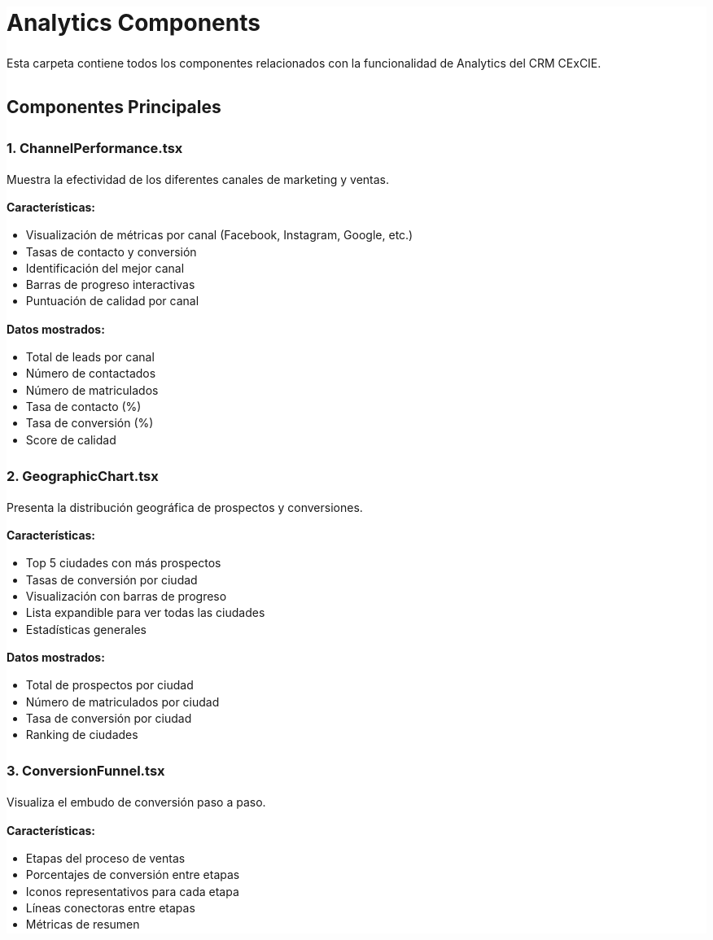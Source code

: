 # Analytics Components

Esta carpeta contiene todos los componentes relacionados con la funcionalidad de Analytics del CRM CExCIE.

## Componentes Principales

### 1. **ChannelPerformance.tsx**
Muestra la efectividad de los diferentes canales de marketing y ventas.

**Características:**
- Visualización de métricas por canal (Facebook, Instagram, Google, etc.)
- Tasas de contacto y conversión
- Identificación del mejor canal
- Barras de progreso interactivas
- Puntuación de calidad por canal

**Datos mostrados:**
- Total de leads por canal
- Número de contactados
- Número de matriculados
- Tasa de contacto (%)
- Tasa de conversión (%)
- Score de calidad

### 2. **GeographicChart.tsx**
Presenta la distribución geográfica de prospectos y conversiones.

**Características:**
- Top 5 ciudades con más prospectos
- Tasas de conversión por ciudad
- Visualización con barras de progreso
- Lista expandible para ver todas las ciudades
- Estadísticas generales

**Datos mostrados:**
- Total de prospectos por ciudad
- Número de matriculados por ciudad
- Tasa de conversión por ciudad
- Ranking de ciudades

### 3. **ConversionFunnel.tsx**
Visualiza el embudo de conversión paso a paso.

**Características:**
- Etapas del proceso de ventas
- Porcentajes de conversión entre etapas
- Iconos representativos para cada etapa
- Líneas conectoras entre etapas
- Métricas de resumen
